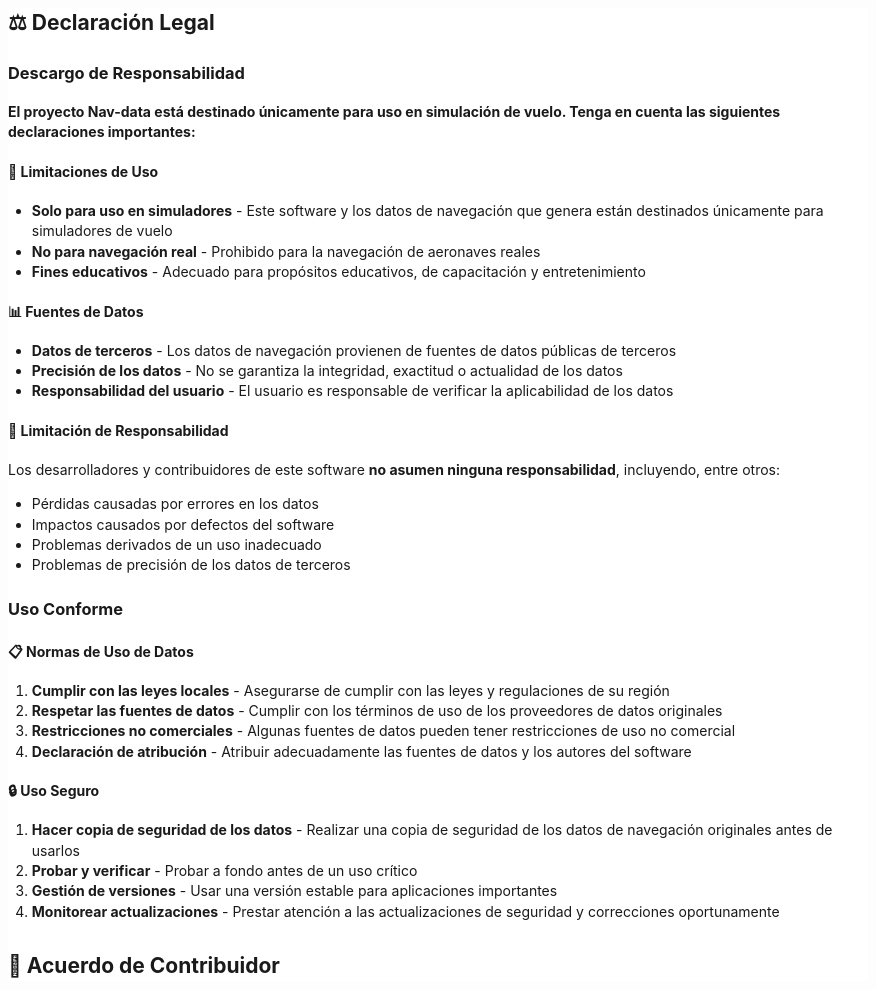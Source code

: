 ## ⚖️ Declaración Legal

### Descargo de Responsabilidad

**El proyecto Nav-data está destinado únicamente para uso en simulación de vuelo. Tenga en cuenta las siguientes declaraciones importantes:**

#### 🛫 Limitaciones de Uso
- **Solo para uso en simuladores** - Este software y los datos de navegación que genera están destinados únicamente para simuladores de vuelo
- **No para navegación real** - Prohibido para la navegación de aeronaves reales
- **Fines educativos** - Adecuado para propósitos educativos, de capacitación y entretenimiento

#### 📊 Fuentes de Datos
- **Datos de terceros** - Los datos de navegación provienen de fuentes de datos públicas de terceros
- **Precisión de los datos** - No se garantiza la integridad, exactitud o actualidad de los datos
- **Responsabilidad del usuario** - El usuario es responsable de verificar la aplicabilidad de los datos

#### 🚫 Limitación de Responsabilidad
Los desarrolladores y contribuidores de este software **no asumen ninguna responsabilidad**, incluyendo, entre otros:
- Pérdidas causadas por errores en los datos
- Impactos causados por defectos del software
- Problemas derivados de un uso inadecuado
- Problemas de precisión de los datos de terceros

### Uso Conforme

#### 📋 Normas de Uso de Datos
1.  **Cumplir con las leyes locales** - Asegurarse de cumplir con las leyes y regulaciones de su región
2.  **Respetar las fuentes de datos** - Cumplir con los términos de uso de los proveedores de datos originales
3.  **Restricciones no comerciales** - Algunas fuentes de datos pueden tener restricciones de uso no comercial
4.  **Declaración de atribución** - Atribuir adecuadamente las fuentes de datos y los autores del software

#### 🔒 Uso Seguro
1.  **Hacer copia de seguridad de los datos** - Realizar una copia de seguridad de los datos de navegación originales antes de usarlos
2.  **Probar y verificar** - Probar a fondo antes de un uso crítico
3.  **Gestión de versiones** - Usar una versión estable para aplicaciones importantes
4.  **Monitorear actualizaciones** - Prestar atención a las actualizaciones de seguridad y correcciones oportunamente

## 🤝 Acuerdo de Contribuidor
